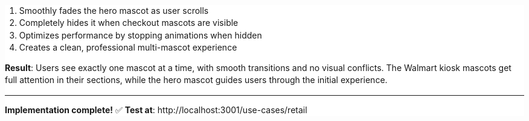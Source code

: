 1. Smoothly fades the hero mascot as user scrolls
2. Completely hides it when checkout mascots are visible
3. Optimizes performance by stopping animations when hidden
4. Creates a clean, professional multi-mascot experience

**Result**: Users see exactly one mascot at a time, with smooth transitions and
no visual conflicts. The Walmart kiosk mascots get full attention in their
sections, while the hero mascot guides users through the initial experience.

---

**Implementation complete!** ✅ **Test at**:
http://localhost:3001/use-cases/retail
